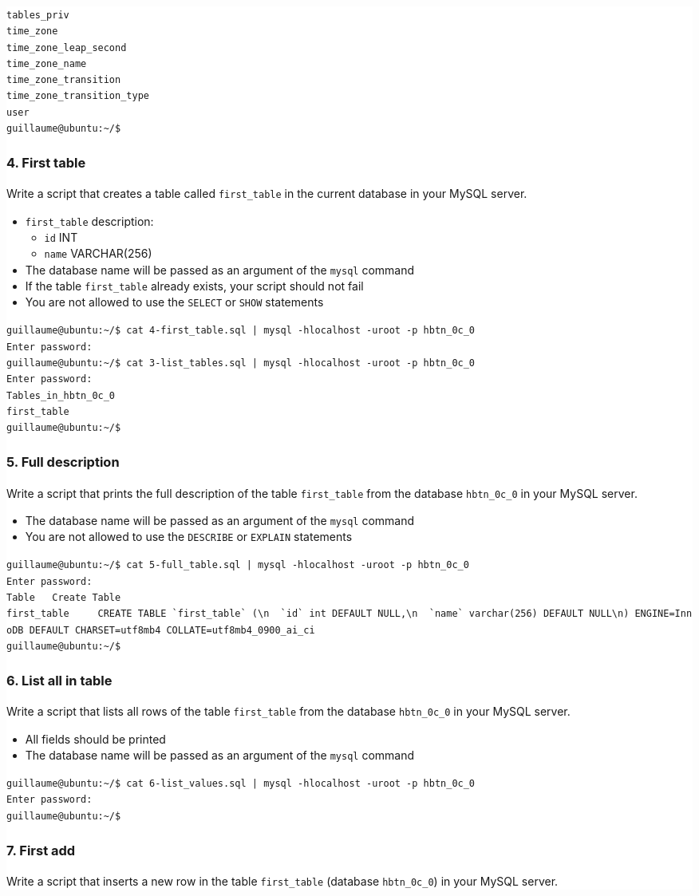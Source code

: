 ```
tables_priv                                                                                  
time_zone                                                                                    
time_zone_leap_second                                                                        
time_zone_name                                                                               
time_zone_transition                                                                         
time_zone_transition_type                                                                    
user
guillaume@ubuntu:~/$ 
```
### 4. First table
Write a script that creates a table called `first_table` in the current database in your MySQL server.

* `first_table` description:
	* `id` INT
	* `name` VARCHAR(256)
* The database name will be passed as an argument of the `mysql` command
* If the table `first_table` already exists, your script should not fail
* You are not allowed to use the `SELECT` or `SHOW` statements
```
guillaume@ubuntu:~/$ cat 4-first_table.sql | mysql -hlocalhost -uroot -p hbtn_0c_0
Enter password: 
guillaume@ubuntu:~/$ cat 3-list_tables.sql | mysql -hlocalhost -uroot -p hbtn_0c_0
Enter password: 
Tables_in_hbtn_0c_0
first_table
guillaume@ubuntu:~/$ 
```

### 5. Full description
Write a script that prints the full description of the table `first_table` from the database `hbtn_0c_0` in your MySQL server.

* The database name will be passed as an argument of the `mysql` command
* You are not allowed to use the `DESCRIBE` or `EXPLAIN` statements

```
guillaume@ubuntu:~/$ cat 5-full_table.sql | mysql -hlocalhost -uroot -p hbtn_0c_0
Enter password: 
Table   Create Table                                                                         
first_table     CREATE TABLE `first_table` (\n  `id` int DEFAULT NULL,\n  `name` varchar(256) DEFAULT NULL\n) ENGINE=InnoDB DEFAULT CHARSET=utf8mb4 COLLATE=utf8mb4_0900_ai_ci        
guillaume@ubuntu:~/$ 
```
### 6. List all in table
Write a script that lists all rows of the table `first_table` from the database `hbtn_0c_0` in your MySQL server.

* All fields should be printed
* The database name will be passed as an argument of the `mysql` command
```
guillaume@ubuntu:~/$ cat 6-list_values.sql | mysql -hlocalhost -uroot -p hbtn_0c_0
Enter password: 
guillaume@ubuntu:~/$ 
```
### 7. First add
Write a script that inserts a new row in the table `first_table` (database `hbtn_0c_0`) in your MySQL server.
